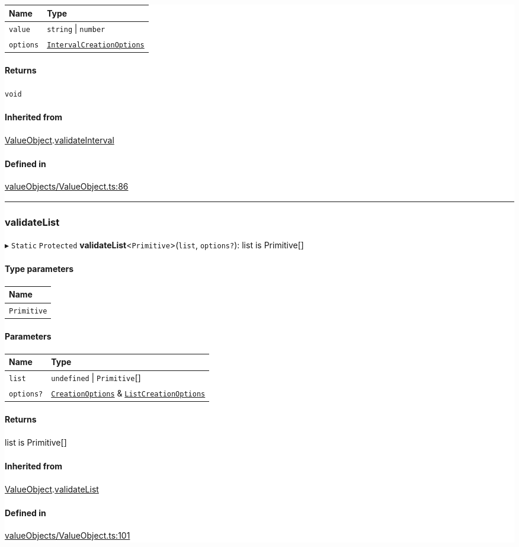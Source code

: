 | Name | Type |
| :------ | :------ |
| `value` | `string` \| `number` |
| `options` | [`IntervalCreationOptions`](../wiki/IntervalCreationOptions) |

#### Returns

`void`

#### Inherited from

[ValueObject](../wiki/ValueObject).[validateInterval](../wiki/ValueObject#validateinterval)

#### Defined in

[valueObjects/ValueObject.ts:86](https://github.com/pcprinz/DDD-basics/blob/f16da81/src/valueObjects/ValueObject.ts#L86)

___

### validateList

▸ `Static` `Protected` **validateList**<`Primitive`\>(`list`, `options?`): list is Primitive[]

#### Type parameters

| Name |
| :------ |
| `Primitive` |

#### Parameters

| Name | Type |
| :------ | :------ |
| `list` | `undefined` \| `Primitive`[] |
| `options?` | [`CreationOptions`](../wiki/CreationOptions) & [`ListCreationOptions`](../wiki/ListCreationOptions) |

#### Returns

list is Primitive[]

#### Inherited from

[ValueObject](../wiki/ValueObject).[validateList](../wiki/ValueObject#validatelist)

#### Defined in

[valueObjects/ValueObject.ts:101](https://github.com/pcprinz/DDD-basics/blob/f16da81/src/valueObjects/ValueObject.ts#L101)
